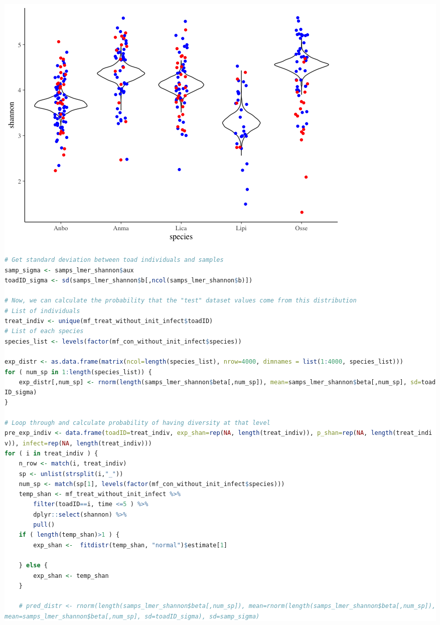![](5sp_EDA_files/figure-markdown_github/unnamed-chunk-21-1.png)

``` r
# Get standard deviation between toad individuals and samples
samp_sigma <- samps_lmer_shannon$aux
toadID_sigma <- sd(samps_lmer_shannon$b[,ncol(samps_lmer_shannon$b)])

# Now, we can calculate the probability that the "test" dataset values come from this distribution
# List of individuals
treat_indiv <- unique(mf_treat_without_init_infect$toadID)
# List of each species
species_list <- levels(factor(mf_con_without_init_infect$species))

exp_distr <- as.data.frame(matrix(ncol=length(species_list), nrow=4000, dimnames = list(1:4000, species_list)))
for ( num_sp in 1:length(species_list)) {
    exp_distr[,num_sp] <- rnorm(length(samps_lmer_shannon$beta[,num_sp]), mean=samps_lmer_shannon$beta[,num_sp], sd=toadID_sigma)
}

# Loop through and calculate probability of having diversity at that level
pre_exp_indiv <- data.frame(toadID=treat_indiv, exp_shan=rep(NA, length(treat_indiv)), p_shan=rep(NA, length(treat_indiv)), infect=rep(NA, length(treat_indiv)))
for ( i in treat_indiv ) {
    n_row <- match(i, treat_indiv)
    sp <- unlist(strsplit(i,"_"))
    num_sp <- match(sp[1], levels(factor(mf_con_without_init_infect$species)))
    temp_shan <- mf_treat_without_init_infect %>%
        filter(toadID==i, time <=5 ) %>%
        dplyr::select(shannon) %>%
        pull()
    if ( length(temp_shan)>1 ) {
        exp_shan <-  fitdistr(temp_shan, "normal")$estimate[1]
        
    } else {
        exp_shan <- temp_shan
    }
    
    # pred_distr <- rnorm(length(samps_lmer_shannon$beta[,num_sp]), mean=rnorm(length(samps_lmer_shannon$beta[,num_sp]), mean=samps_lmer_shannon$beta[,num_sp], sd=toadID_sigma), sd=samp_sigma)
```